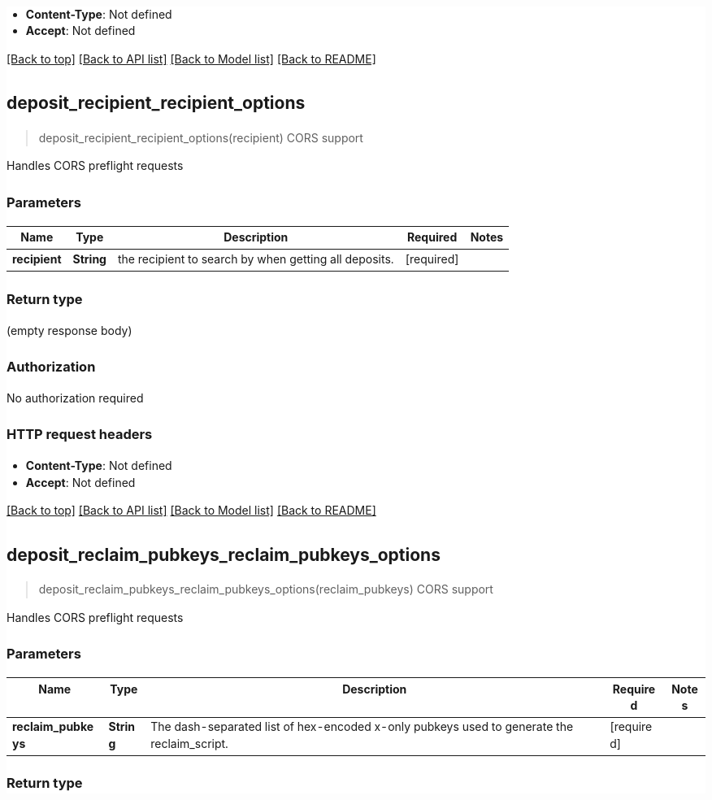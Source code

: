 - **Content-Type**: Not defined
- **Accept**: Not defined

[[Back to top]](#) [[Back to API list]](../README.md#documentation-for-api-endpoints) [[Back to Model list]](../README.md#documentation-for-models) [[Back to README]](../README.md)


## deposit_recipient_recipient_options

> deposit_recipient_recipient_options(recipient)
CORS support

Handles CORS preflight requests

### Parameters


Name | Type | Description  | Required | Notes
------------- | ------------- | ------------- | ------------- | -------------
**recipient** | **String** | the recipient to search by when getting all deposits. | [required] |

### Return type

 (empty response body)

### Authorization

No authorization required

### HTTP request headers

- **Content-Type**: Not defined
- **Accept**: Not defined

[[Back to top]](#) [[Back to API list]](../README.md#documentation-for-api-endpoints) [[Back to Model list]](../README.md#documentation-for-models) [[Back to README]](../README.md)


## deposit_reclaim_pubkeys_reclaim_pubkeys_options

> deposit_reclaim_pubkeys_reclaim_pubkeys_options(reclaim_pubkeys)
CORS support

Handles CORS preflight requests

### Parameters


Name | Type | Description  | Required | Notes
------------- | ------------- | ------------- | ------------- | -------------
**reclaim_pubkeys** | **String** | The dash-separated list of hex-encoded x-only pubkeys used to generate the reclaim_script. | [required] |

### Return type
